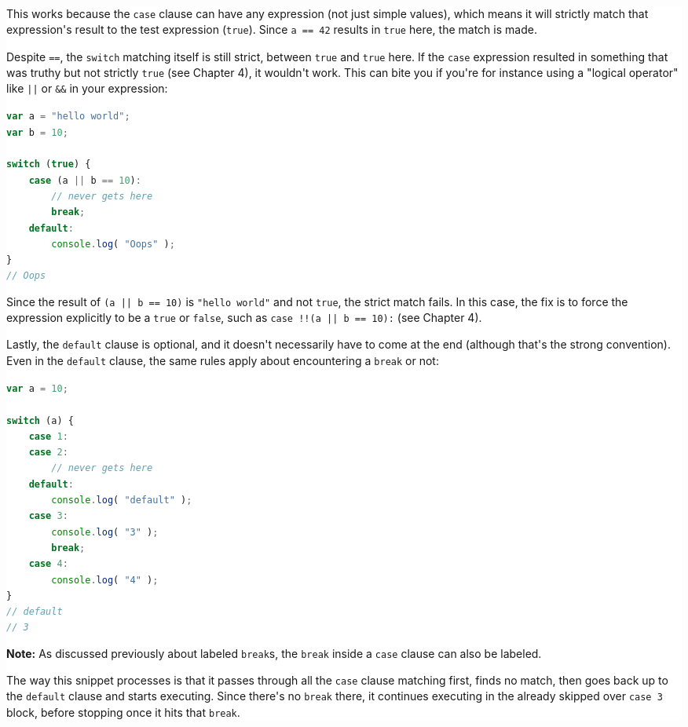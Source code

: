 This works because the `case` clause can have any expression (not just simple values), which means it will strictly match that expression's result to the test expression (`true`). Since `a == 42` results in `true` here, the match is made.

Despite `==`, the `switch` matching itself is still strict, between `true` and `true` here. If the `case` expression resulted in something that was truthy but not strictly `true` (see Chapter 4), it wouldn't work. This can bite you if you're for instance using a "logical operator" like `||` or `&&` in your expression:

```js
var a = "hello world";
var b = 10;

switch (true) {
	case (a || b == 10):
		// never gets here
		break;
	default:
		console.log( "Oops" );
}
// Oops
```

Since the result of `(a || b == 10)` is `"hello world"` and not `true`, the strict match fails. In this case, the fix is to force the expression explicitly to be a `true` or `false`, such as `case !!(a || b == 10):` (see Chapter 4).

Lastly, the `default` clause is optional, and it doesn't necessarily have to come at the end (although that's the strong convention). Even in the `default` clause, the same rules apply about encountering a `break` or not:

```js
var a = 10;

switch (a) {
	case 1:
	case 2:
		// never gets here
	default:
		console.log( "default" );
	case 3:
		console.log( "3" );
		break;
	case 4:
		console.log( "4" );
}
// default
// 3
```

**Note:** As discussed previously about labeled `break`s, the `break` inside a `case` clause can also be labeled.

The way this snippet processes is that it passes through all the `case` clause matching first, finds no match, then goes back up to the `default` clause and starts executing. Since there's no `break` there, it continues executing in the already skipped over `case 3` block, before stopping once it hits that `break`.
